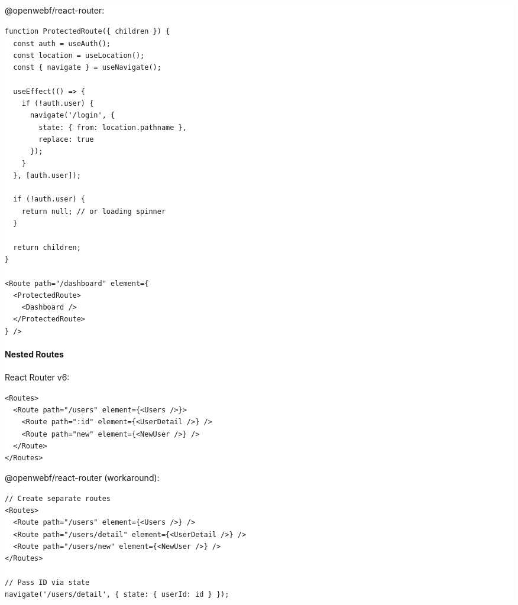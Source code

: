 @openwebf/react-router:
```tsx
function ProtectedRoute({ children }) {
  const auth = useAuth();
  const location = useLocation();
  const { navigate } = useNavigate();
  
  useEffect(() => {
    if (!auth.user) {
      navigate('/login', { 
        state: { from: location.pathname },
        replace: true 
      });
    }
  }, [auth.user]);
  
  if (!auth.user) {
    return null; // or loading spinner
  }
  
  return children;
}

<Route path="/dashboard" element={
  <ProtectedRoute>
    <Dashboard />
  </ProtectedRoute>
} />
```

#### Nested Routes

React Router v6:
```tsx
<Routes>
  <Route path="/users" element={<Users />}>
    <Route path=":id" element={<UserDetail />} />
    <Route path="new" element={<NewUser />} />
  </Route>
</Routes>
```

@openwebf/react-router (workaround):
```tsx
// Create separate routes
<Routes>
  <Route path="/users" element={<Users />} />
  <Route path="/users/detail" element={<UserDetail />} />
  <Route path="/users/new" element={<NewUser />} />
</Routes>

// Pass ID via state
navigate('/users/detail', { state: { userId: id } });
```

